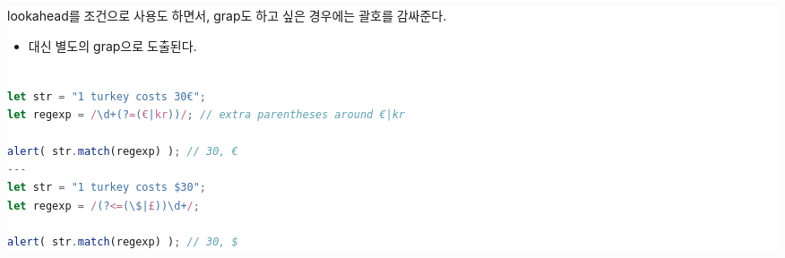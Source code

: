 lookahead를 조건으로 사용도 하면서, grap도 하고 싶은 경우에는 괄호를 감싸준다.  
- 대신 별도의 grap으로 도출된다.  

```js

let str = "1 turkey costs 30€";
let regexp = /\d+(?=(€|kr))/; // extra parentheses around €|kr

alert( str.match(regexp) ); // 30, €
---
let str = "1 turkey costs $30";
let regexp = /(?<=(\$|£))\d+/;

alert( str.match(regexp) ); // 30, $

```